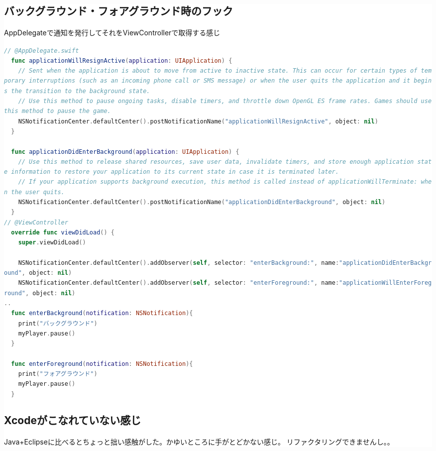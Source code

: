 ## バックグラウンド・フォアグラウンド時のフック
AppDelegateで通知を発行してそれをViewControllerで取得する感じ
```swift
// @AppDelegate.swift
  func applicationWillResignActive(application: UIApplication) {
    // Sent when the application is about to move from active to inactive state. This can occur for certain types of temporary interruptions (such as an incoming phone call or SMS message) or when the user quits the application and it begins the transition to the background state.
    // Use this method to pause ongoing tasks, disable timers, and throttle down OpenGL ES frame rates. Games should use this method to pause the game.
    NSNotificationCenter.defaultCenter().postNotificationName("applicationWillResignActive", object: nil)
  }

  func applicationDidEnterBackground(application: UIApplication) {
    // Use this method to release shared resources, save user data, invalidate timers, and store enough application state information to restore your application to its current state in case it is terminated later.
    // If your application supports background execution, this method is called instead of applicationWillTerminate: when the user quits.
    NSNotificationCenter.defaultCenter().postNotificationName("applicationDidEnterBackground", object: nil)
  }
// @ViewController
  override func viewDidLoad() {
    super.viewDidLoad()
    
    NSNotificationCenter.defaultCenter().addObserver(self, selector: "enterBackground:", name:"applicationDidEnterBackground", object: nil)
    NSNotificationCenter.defaultCenter().addObserver(self, selector: "enterForeground:", name:"applicationWillEnterForeground", object: nil)
..
  func enterBackground(notification: NSNotification){
    print("バックグラウンド")
    myPlayer.pause()
  }

  func enterForeground(notification: NSNotification){
    print("フォアグラウンド")
    myPlayer.pause()
  }
```

## Xcodeがこなれていない感じ
Java+Eclipseに比べるとちょっと拙い感触がした。かゆいところに手がとどかない感じ。
リファクタリングできませんし。。

